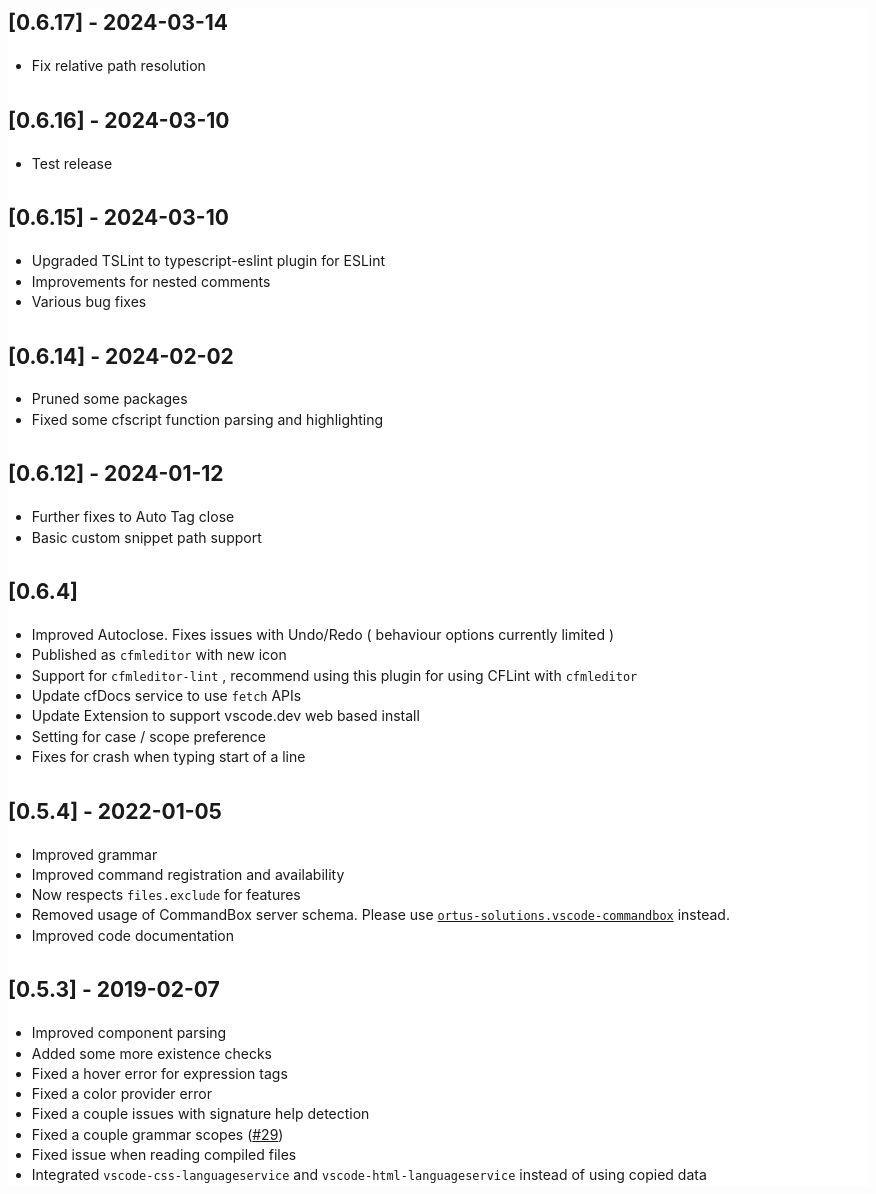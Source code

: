 ## [0.6.17] - 2024-03-14

- Fix relative path resolution

## [0.6.16] - 2024-03-10

- Test release

## [0.6.15] - 2024-03-10

- Upgraded TSLint to typescript-eslint plugin for ESLint
- Improvements for nested comments
- Various bug fixes

## [0.6.14] - 2024-02-02

- Pruned some packages
- Fixed some cfscript function parsing and highlighting

## [0.6.12] - 2024-01-12

- Further fixes to Auto Tag close
- Basic custom snippet path support

## [0.6.4]

- Improved Autoclose. Fixes issues with Undo/Redo ( behaviour options currently limited )
- Published as `cfmleditor` with new icon
- Support for `cfmleditor-lint` , recommend using this plugin for using CFLint with `cfmleditor`
- Update cfDocs service to use `fetch` APIs
- Update Extension to support vscode.dev web based install
- Setting for case / scope preference
- Fixes for crash when typing start of a line

## [0.5.4] - 2022-01-05

- Improved grammar
- Improved command registration and availability
- Now respects `files.exclude` for features
- Removed usage of CommandBox server schema. Please use [`ortus-solutions.vscode-commandbox`](https://github.com/Ortus-Solutions/vscode-commandbox) instead.
- Improved code documentation

## [0.5.3] - 2019-02-07

- Improved component parsing
- Added some more existence checks
- Fixed a hover error for expression tags
- Fixed a color provider error
- Fixed a couple issues with signature help detection
- Fixed a couple grammar scopes ([\#29](https://github.com/KamasamaK/vscode-cfml/issues/29))
- Fixed issue when reading compiled files
- Integrated `vscode-css-languageservice` and `vscode-html-languageservice` instead of using copied data
